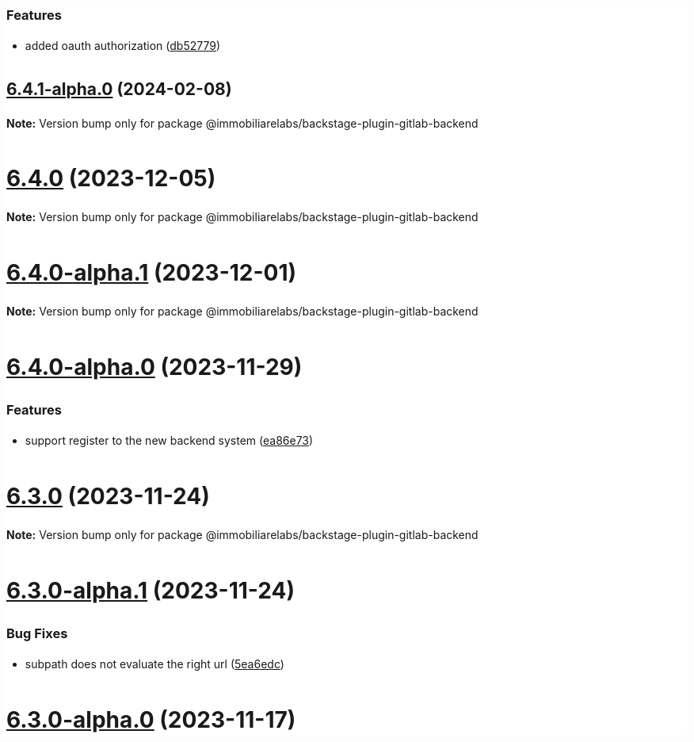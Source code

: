 ### Features

-   added oauth authorization ([db52779](https://github.com/immobiliare/backstage-plugin-gitlab/commit/db52779ad4e3ada17718a61792f25fca7298aa3d))

## [6.4.1-alpha.0](https://github.com/immobiliare/backstage-plugin-gitlab/compare/v6.4.0...v6.4.1-alpha.0) (2024-02-08)

**Note:** Version bump only for package @immobiliarelabs/backstage-plugin-gitlab-backend

# [6.4.0](https://github.com/immobiliare/backstage-plugin-gitlab/compare/v6.4.0-alpha.1...v6.4.0) (2023-12-05)

**Note:** Version bump only for package @immobiliarelabs/backstage-plugin-gitlab-backend

# [6.4.0-alpha.1](https://github.com/immobiliare/backstage-plugin-gitlab/compare/v6.4.0-alpha.0...v6.4.0-alpha.1) (2023-12-01)

**Note:** Version bump only for package @immobiliarelabs/backstage-plugin-gitlab-backend

# [6.4.0-alpha.0](https://github.com/immobiliare/backstage-plugin-gitlab/compare/v6.3.0...v6.4.0-alpha.0) (2023-11-29)

### Features

-   support register to the new backend system ([ea86e73](https://github.com/immobiliare/backstage-plugin-gitlab/commit/ea86e7383997252a93ad577b694f8f0ee0b365f7))

# [6.3.0](https://github.com/immobiliare/backstage-plugin-gitlab/compare/v6.3.0-alpha.1...v6.3.0) (2023-11-24)

**Note:** Version bump only for package @immobiliarelabs/backstage-plugin-gitlab-backend

# [6.3.0-alpha.1](https://github.com/immobiliare/backstage-plugin-gitlab/compare/v6.3.0-alpha.0...v6.3.0-alpha.1) (2023-11-24)

### Bug Fixes

-   subpath does not evaluate the right url ([5ea6edc](https://github.com/immobiliare/backstage-plugin-gitlab/commit/5ea6edc24cd6152c12bb279e6c9d84a1566d55b3))

# [6.3.0-alpha.0](https://github.com/immobiliare/backstage-plugin-gitlab/compare/v6.2.0...v6.3.0-alpha.0) (2023-11-17)
